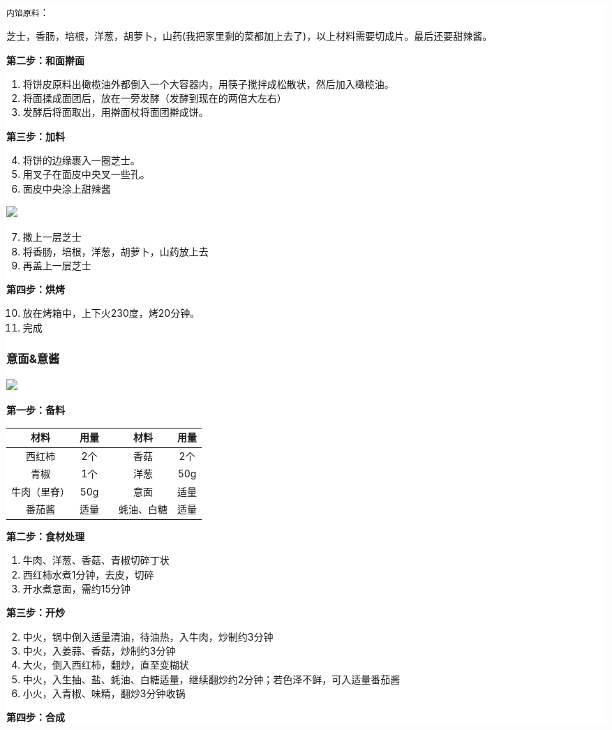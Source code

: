`内馅原料`：

芝士，香肠，培根，洋葱，胡萝卜，山药(我把家里剩的菜都加上去了)，以上材料需要切成片。最后还要甜辣酱。

**第二步：和面擀面**

1. 将饼皮原料出橄榄油外都倒入一个大容器内，用筷子搅拌成松散状，然后加入橄榄油。
2. 将面揉成面团后，放在一旁发酵（发酵到现在的两倍大左右）
3. 发酵后将面取出，用擀面杖将面团擀成饼。

**第三步：加料**

4. 将饼的边缘裹入一圈芝士。
5. 用叉子在面皮中央叉一些孔。
6. 面皮中央涂上甜辣酱

![](https://img.yzcdn.cn/upload_files/2016/09/28/FimvaXGFUOKucNK8WAWnPYwN6rcc.jpg?imageView2/2/w/730/h/0/q/75/format/webp)

7. 撒上一层芝士
8. 将香肠，培根，洋葱，胡萝卜，山药放上去
9. 再盖上一层芝士

**第四步：烘烤**

10. 放在烤箱中，上下火230度，烤20分钟。
11. 完成

### 意面&意酱

![](http://wx4.sinaimg.cn/large/7171171cgy1fp05u8wci6j21400u077y.jpg)

**第一步：备料**

| 材料 | 用量 | | 材料 | 用量 |
|:--------:|:---:|:-:|:------:|:--:|
| 西红柿 | 2个 || 香菇 | 2个 |
| 青椒 | 1个 || 洋葱 | 50g |
| 牛肉（里脊） | 50g || 意面 | 适量 |
| 番茄酱 | 适量 || 蚝油、白糖 | 适量 |

**第二步：食材处理**

1. 牛肉、洋葱、香菇、青椒切碎丁状
2. 西红柿水煮1分钟，去皮，切碎
3. 开水煮意面，需约15分钟

**第三步：开炒**

2. 中火，锅中倒入适量清油，待油热，入牛肉，炒制约3分钟
3. 中火，入姜蒜、香菇，炒制约3分钟
4. 大火，倒入西红柿，翻炒，直至变糊状
5. 中火，入生抽、盐、蚝油、白糖适量，继续翻炒约2分钟；若色泽不鲜，可入适量番茄酱
6. 小火，入青椒、味精，翻炒3分钟收锅

**第四步：合成**
